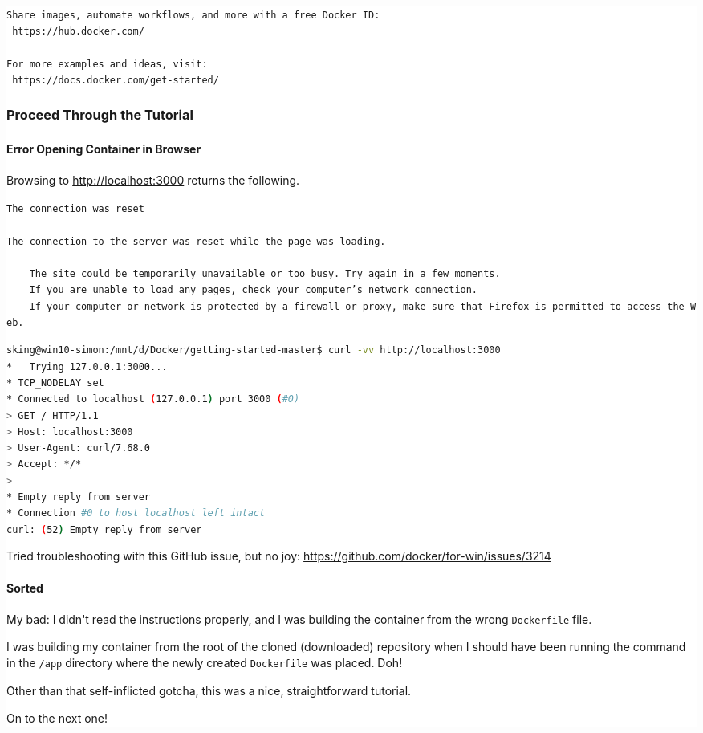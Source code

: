 ```bash
Share images, automate workflows, and more with a free Docker ID:
 https://hub.docker.com/

For more examples and ideas, visit:
 https://docs.docker.com/get-started/
```

### Proceed Through the Tutorial

#### Error Opening Container in Browser

Browsing to <http://localhost:3000> returns the following.

```plaintext
The connection was reset

The connection to the server was reset while the page was loading.

    The site could be temporarily unavailable or too busy. Try again in a few moments.
    If you are unable to load any pages, check your computer’s network connection.
    If your computer or network is protected by a firewall or proxy, make sure that Firefox is permitted to access the Web.
```

```bash
sking@win10-simon:/mnt/d/Docker/getting-started-master$ curl -vv http://localhost:3000
*   Trying 127.0.0.1:3000...
* TCP_NODELAY set
* Connected to localhost (127.0.0.1) port 3000 (#0)
> GET / HTTP/1.1
> Host: localhost:3000
> User-Agent: curl/7.68.0
> Accept: */*
>
* Empty reply from server
* Connection #0 to host localhost left intact
curl: (52) Empty reply from server
```

Tried troubleshooting with this GitHub issue, but no joy: <https://github.com/docker/for-win/issues/3214>

#### Sorted

My bad: I didn't read the instructions properly, and I was building the container from the wrong `Dockerfile` file.

I was building my container from the root of the cloned (downloaded) repository when I should have been running the command in the `/app` directory where the newly created `Dockerfile` was placed.  Doh!

Other than that self-inflicted gotcha, this was a nice, straightforward tutorial.

On to the next one!
